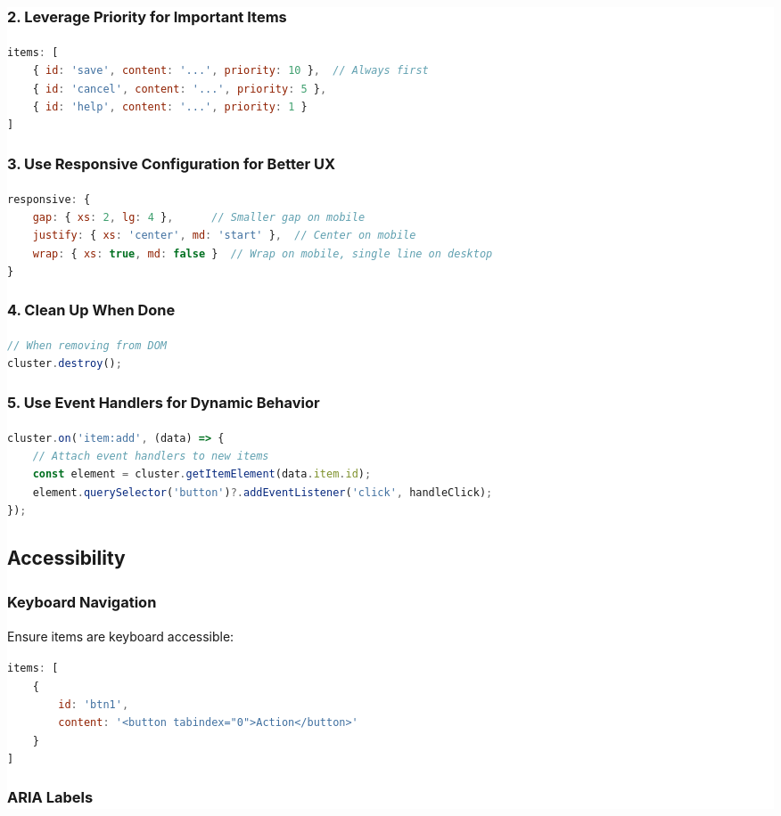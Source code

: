 ### 2. Leverage Priority for Important Items

```javascript
items: [
    { id: 'save', content: '...', priority: 10 },  // Always first
    { id: 'cancel', content: '...', priority: 5 },
    { id: 'help', content: '...', priority: 1 }
]
```

### 3. Use Responsive Configuration for Better UX

```javascript
responsive: {
    gap: { xs: 2, lg: 4 },      // Smaller gap on mobile
    justify: { xs: 'center', md: 'start' },  // Center on mobile
    wrap: { xs: true, md: false }  // Wrap on mobile, single line on desktop
}
```

### 4. Clean Up When Done

```javascript
// When removing from DOM
cluster.destroy();
```

### 5. Use Event Handlers for Dynamic Behavior

```javascript
cluster.on('item:add', (data) => {
    // Attach event handlers to new items
    const element = cluster.getItemElement(data.item.id);
    element.querySelector('button')?.addEventListener('click', handleClick);
});
```

## Accessibility

### Keyboard Navigation

Ensure items are keyboard accessible:

```javascript
items: [
    {
        id: 'btn1',
        content: '<button tabindex="0">Action</button>'
    }
]
```

### ARIA Labels
